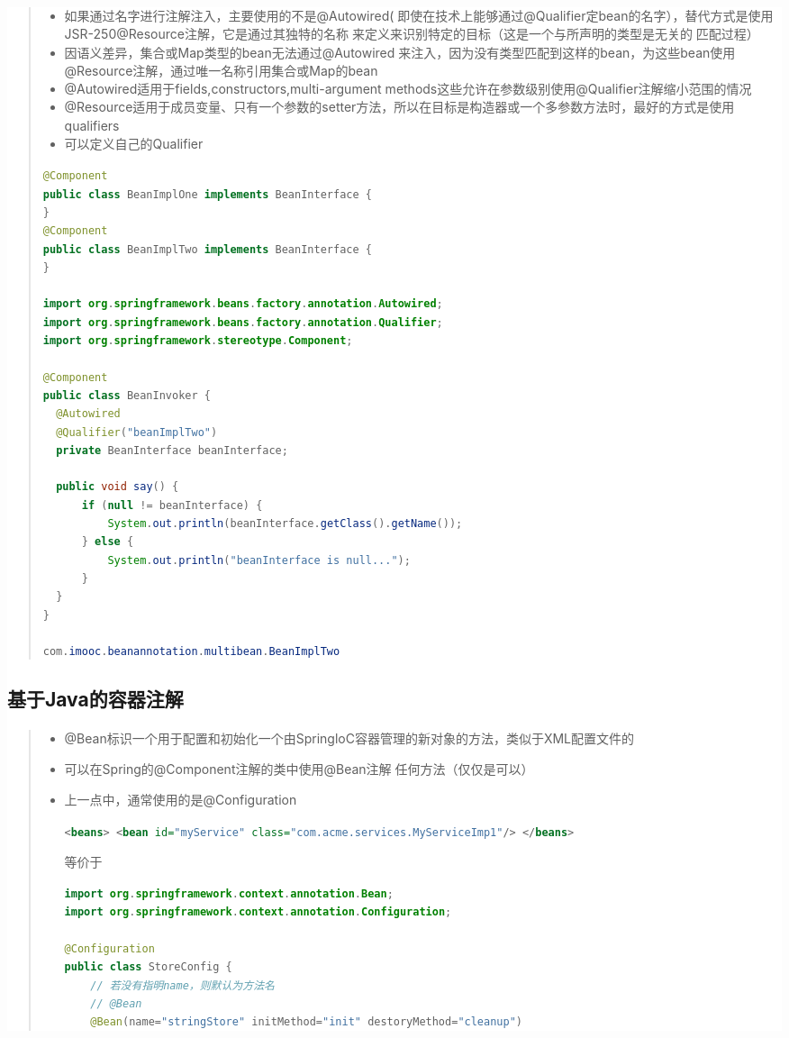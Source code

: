 > * 如果通过名字进行注解注入，主要使用的不是@Autowired( 即使在技术上能够通过@Qualifier定bean的名字），替代方式是使用JSR-250@Resource注解，它是通过其独特的名称 来定义来识别特定的目标（这是一个与所声明的类型是无关的 匹配过程）
> * 因语义差异，集合或Map类型的bean无法通过@Autowired 来注入，因为没有类型匹配到这样的bean，为这些bean使用 @Resource注解，通过唯一名称引用集合或Map的bean 
> * @Autowired适用于fields,constructors,multi-argument methods这些允许在参数级别使用@Qualifier注解缩小范围的情况 
>* @Resource适用于成员变量、只有一个参数的setter方法，所以在目标是构造器或一个多参数方法时，最好的方式是使用qualifiers
> * 可以定义自己的Qualifier
>
> ```java
> @Component
> public class BeanImplOne implements BeanInterface {
> }
> @Component
> public class BeanImplTwo implements BeanInterface {
> }
>
> import org.springframework.beans.factory.annotation.Autowired;
>import org.springframework.beans.factory.annotation.Qualifier;
> import org.springframework.stereotype.Component;
>
> @Component
> public class BeanInvoker {
> 	@Autowired
> 	@Qualifier("beanImplTwo")
> 	private BeanInterface beanInterface;
> 	
> 	public void say() {
> 		if (null != beanInterface) {
> 			System.out.println(beanInterface.getClass().getName());
> 		} else {
> 			System.out.println("beanInterface is null...");
> 		}
> 	}
> }
>
> com.imooc.beanannotation.multibean.BeanImplTwo
> ```
> 



## 基于Java的容器注解

> * @Bean标识一个用于配置和初始化一个由SpringloC容器管理的新对象的方法，类似于XML配置文件的<bean/> 
>
> * 可以在Spring的@Component注解的类中使用@Bean注解 任何方法（仅仅是可以）
>
> * 上一点中，通常使用的是@Configuration 
>
>   ```xml
>   <beans> <bean id="myService" class="com.acme.services.MyServiceImp1"/> </beans>
>   ```
>
>   等价于
>
>   ```java
>   import org.springframework.context.annotation.Bean;
>   import org.springframework.context.annotation.Configuration;
>       
>   @Configuration
>   public class StoreConfig {
>       // 若没有指明name，则默认为方法名
>       // @Bean
>   	@Bean(name="stringStore" initMethod="init" destoryMethod="cleanup")